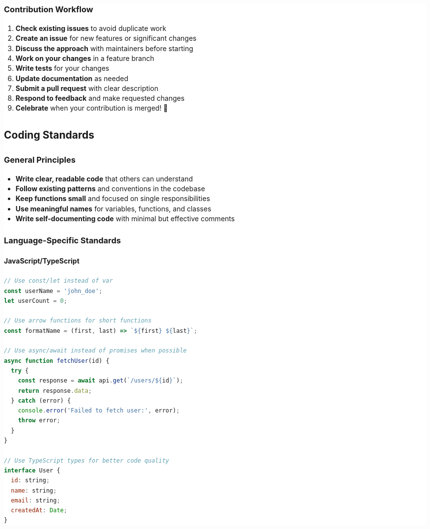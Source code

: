 ### Contribution Workflow

1. **Check existing issues** to avoid duplicate work
2. **Create an issue** for new features or significant changes
3. **Discuss the approach** with maintainers before starting
4. **Work on your changes** in a feature branch
5. **Write tests** for your changes
6. **Update documentation** as needed
7. **Submit a pull request** with clear description
8. **Respond to feedback** and make requested changes
9. **Celebrate** when your contribution is merged! 🎉

## Coding Standards

### General Principles
- **Write clear, readable code** that others can understand
- **Follow existing patterns** and conventions in the codebase
- **Keep functions small** and focused on single responsibilities
- **Use meaningful names** for variables, functions, and classes
- **Write self-documenting code** with minimal but effective comments

### Language-Specific Standards

#### JavaScript/TypeScript
```javascript
// Use const/let instead of var
const userName = 'john_doe';
let userCount = 0;

// Use arrow functions for short functions
const formatName = (first, last) => `${first} ${last}`;

// Use async/await instead of promises when possible
async function fetchUser(id) {
  try {
    const response = await api.get(`/users/${id}`);
    return response.data;
  } catch (error) {
    console.error('Failed to fetch user:', error);
    throw error;
  }
}

// Use TypeScript types for better code quality
interface User {
  id: string;
  name: string;
  email: string;
  createdAt: Date;
}
```

